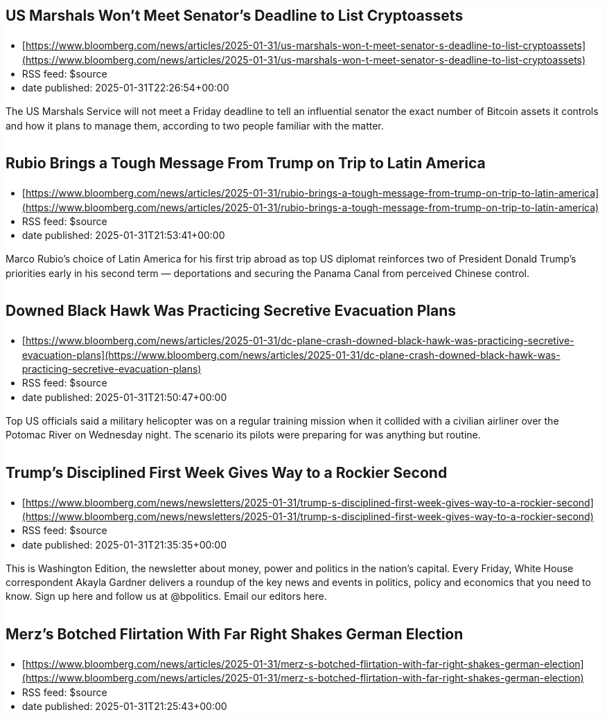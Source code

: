 ## US Marshals Won’t Meet Senator’s Deadline to List Cryptoassets
 - [https://www.bloomberg.com/news/articles/2025-01-31/us-marshals-won-t-meet-senator-s-deadline-to-list-cryptoassets](https://www.bloomberg.com/news/articles/2025-01-31/us-marshals-won-t-meet-senator-s-deadline-to-list-cryptoassets)
 - RSS feed: $source
 - date published: 2025-01-31T22:26:54+00:00

The US Marshals Service will not meet a Friday deadline to tell an influential senator the exact number of Bitcoin assets it controls and how it plans to manage them, according to two people familiar with the matter.

## Rubio Brings a Tough Message From Trump on Trip to Latin America
 - [https://www.bloomberg.com/news/articles/2025-01-31/rubio-brings-a-tough-message-from-trump-on-trip-to-latin-america](https://www.bloomberg.com/news/articles/2025-01-31/rubio-brings-a-tough-message-from-trump-on-trip-to-latin-america)
 - RSS feed: $source
 - date published: 2025-01-31T21:53:41+00:00

Marco Rubio’s choice of Latin America for his first trip abroad as top US diplomat reinforces two of President Donald Trump’s priorities early in his second term &mdash; deportations and securing the Panama Canal from perceived Chinese control.

## Downed Black Hawk Was Practicing Secretive Evacuation Plans
 - [https://www.bloomberg.com/news/articles/2025-01-31/dc-plane-crash-downed-black-hawk-was-practicing-secretive-evacuation-plans](https://www.bloomberg.com/news/articles/2025-01-31/dc-plane-crash-downed-black-hawk-was-practicing-secretive-evacuation-plans)
 - RSS feed: $source
 - date published: 2025-01-31T21:50:47+00:00

Top US officials said a military helicopter was on a regular training mission when it collided with a civilian airliner over the Potomac River on Wednesday night. The scenario its pilots were preparing for was anything but routine.

## Trump’s Disciplined First Week Gives Way to a Rockier Second
 - [https://www.bloomberg.com/news/newsletters/2025-01-31/trump-s-disciplined-first-week-gives-way-to-a-rockier-second](https://www.bloomberg.com/news/newsletters/2025-01-31/trump-s-disciplined-first-week-gives-way-to-a-rockier-second)
 - RSS feed: $source
 - date published: 2025-01-31T21:35:35+00:00

This is Washington Edition, the newsletter about money, power and politics in the nation’s capital. Every Friday, White House correspondent Akayla Gardner delivers a roundup of the key news and events in politics, policy and economics that you need to know.  Sign up here and follow us at @bpolitics. Email our editors here.

## Merz’s Botched Flirtation With Far Right Shakes German Election
 - [https://www.bloomberg.com/news/articles/2025-01-31/merz-s-botched-flirtation-with-far-right-shakes-german-election](https://www.bloomberg.com/news/articles/2025-01-31/merz-s-botched-flirtation-with-far-right-shakes-german-election)
 - RSS feed: $source
 - date published: 2025-01-31T21:25:43+00:00

